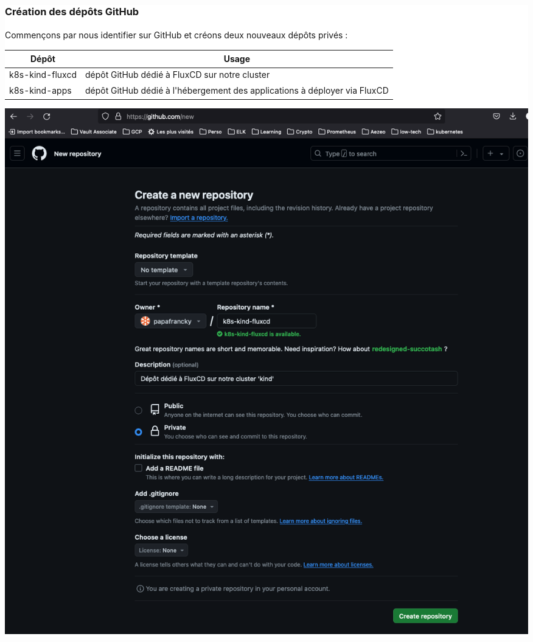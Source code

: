 
### Création des dépôts GitHub

Commençons par nous identifier sur GitHub et créons deux nouveaux dépôts privés :

|Dépôt|Usage|
|---|---|
|k8s-kind-fluxcd|dépôt GitHub dédié à FluxCD sur notre cluster|
|k8s-kind-apps|dépôt GitHub dédié à l'hébergement des applications à déployer via FluxCD|

![Nouveau dépôt GitHub dédié à FluxCD](./images/new_github_repository_dedicated_to_fluxcd.png)
